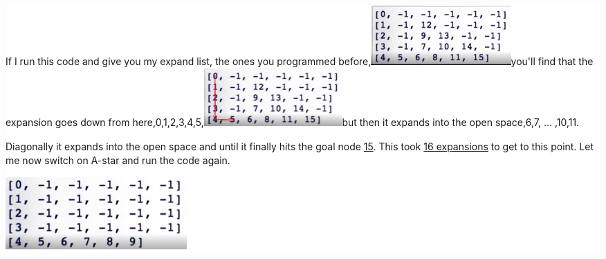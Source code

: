 If I run this code and give you my expand list, the ones you programmed before,<img src="img/image-20220502224727467.png" alt="image-20220502224727467" style="zoom:25%;" />you'll find that the expansion goes down from here,0,1,2,3,4,5,<img src="img/image-20220502225021296.png" alt="image-20220502225021296" style="zoom:25%;" />but then it expands into the open space,6,7, ... ,10,11.

Diagonally it expands into the open space and until it finally hits the goal node <u>15</u>.
This took <u>16 expansions</u> to get to this point.
Let me now switch on A-star and run the code again.

<img src="img/image-20220502225450085.png" alt="image-20220502225450085" style="zoom:33%;" />
